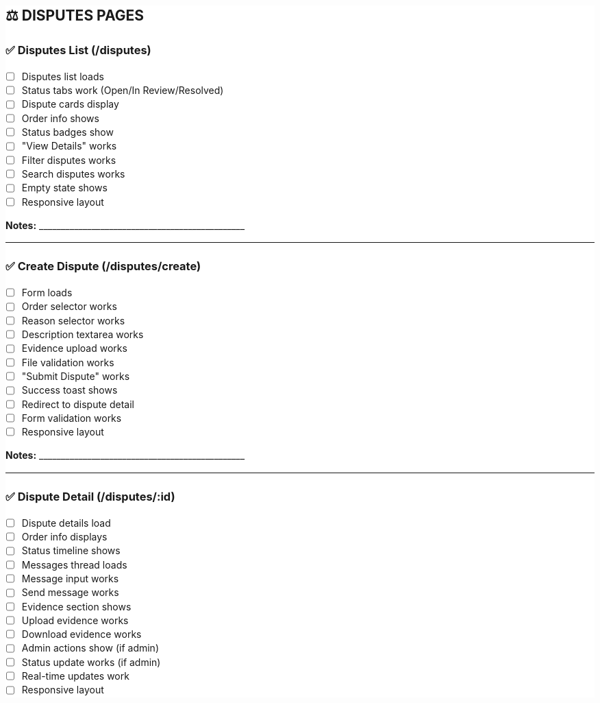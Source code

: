 
## ⚖️ **DISPUTES PAGES**

### ✅ Disputes List (/disputes)
- [ ] Disputes list loads
- [ ] Status tabs work (Open/In Review/Resolved)
- [ ] Dispute cards display
- [ ] Order info shows
- [ ] Status badges show
- [ ] "View Details" works
- [ ] Filter disputes works
- [ ] Search disputes works
- [ ] Empty state shows
- [ ] Responsive layout

**Notes:** _______________________________________________

---

### ✅ Create Dispute (/disputes/create)
- [ ] Form loads
- [ ] Order selector works
- [ ] Reason selector works
- [ ] Description textarea works
- [ ] Evidence upload works
- [ ] File validation works
- [ ] "Submit Dispute" works
- [ ] Success toast shows
- [ ] Redirect to dispute detail
- [ ] Form validation works
- [ ] Responsive layout

**Notes:** _______________________________________________

---

### ✅ Dispute Detail (/disputes/:id)
- [ ] Dispute details load
- [ ] Order info displays
- [ ] Status timeline shows
- [ ] Messages thread loads
- [ ] Message input works
- [ ] Send message works
- [ ] Evidence section shows
- [ ] Upload evidence works
- [ ] Download evidence works
- [ ] Admin actions show (if admin)
- [ ] Status update works (if admin)
- [ ] Real-time updates work
- [ ] Responsive layout
